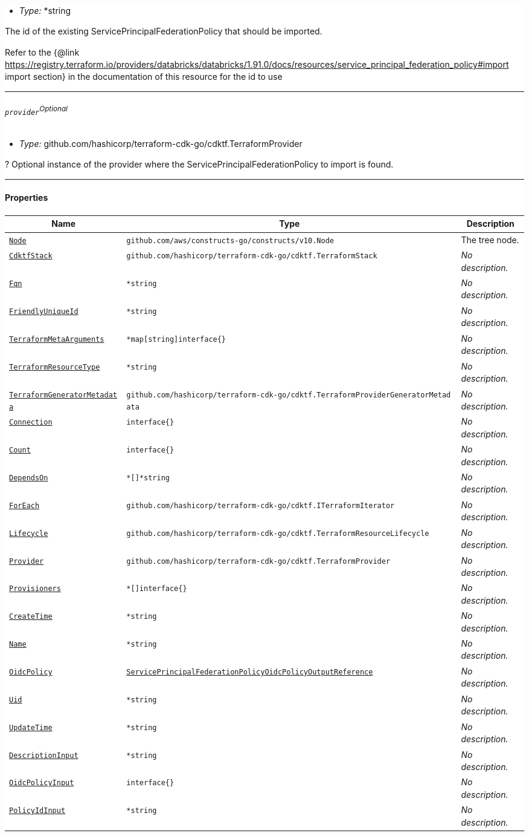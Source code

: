 - *Type:* *string

The id of the existing ServicePrincipalFederationPolicy that should be imported.

Refer to the {@link https://registry.terraform.io/providers/databricks/databricks/1.91.0/docs/resources/service_principal_federation_policy#import import section} in the documentation of this resource for the id to use

---

###### `provider`<sup>Optional</sup> <a name="provider" id="@cdktf/provider-databricks.servicePrincipalFederationPolicy.ServicePrincipalFederationPolicy.generateConfigForImport.parameter.provider"></a>

- *Type:* github.com/hashicorp/terraform-cdk-go/cdktf.TerraformProvider

? Optional instance of the provider where the ServicePrincipalFederationPolicy to import is found.

---

#### Properties <a name="Properties" id="Properties"></a>

| **Name** | **Type** | **Description** |
| --- | --- | --- |
| <code><a href="#@cdktf/provider-databricks.servicePrincipalFederationPolicy.ServicePrincipalFederationPolicy.property.node">Node</a></code> | <code>github.com/aws/constructs-go/constructs/v10.Node</code> | The tree node. |
| <code><a href="#@cdktf/provider-databricks.servicePrincipalFederationPolicy.ServicePrincipalFederationPolicy.property.cdktfStack">CdktfStack</a></code> | <code>github.com/hashicorp/terraform-cdk-go/cdktf.TerraformStack</code> | *No description.* |
| <code><a href="#@cdktf/provider-databricks.servicePrincipalFederationPolicy.ServicePrincipalFederationPolicy.property.fqn">Fqn</a></code> | <code>*string</code> | *No description.* |
| <code><a href="#@cdktf/provider-databricks.servicePrincipalFederationPolicy.ServicePrincipalFederationPolicy.property.friendlyUniqueId">FriendlyUniqueId</a></code> | <code>*string</code> | *No description.* |
| <code><a href="#@cdktf/provider-databricks.servicePrincipalFederationPolicy.ServicePrincipalFederationPolicy.property.terraformMetaArguments">TerraformMetaArguments</a></code> | <code>*map[string]interface{}</code> | *No description.* |
| <code><a href="#@cdktf/provider-databricks.servicePrincipalFederationPolicy.ServicePrincipalFederationPolicy.property.terraformResourceType">TerraformResourceType</a></code> | <code>*string</code> | *No description.* |
| <code><a href="#@cdktf/provider-databricks.servicePrincipalFederationPolicy.ServicePrincipalFederationPolicy.property.terraformGeneratorMetadata">TerraformGeneratorMetadata</a></code> | <code>github.com/hashicorp/terraform-cdk-go/cdktf.TerraformProviderGeneratorMetadata</code> | *No description.* |
| <code><a href="#@cdktf/provider-databricks.servicePrincipalFederationPolicy.ServicePrincipalFederationPolicy.property.connection">Connection</a></code> | <code>interface{}</code> | *No description.* |
| <code><a href="#@cdktf/provider-databricks.servicePrincipalFederationPolicy.ServicePrincipalFederationPolicy.property.count">Count</a></code> | <code>interface{}</code> | *No description.* |
| <code><a href="#@cdktf/provider-databricks.servicePrincipalFederationPolicy.ServicePrincipalFederationPolicy.property.dependsOn">DependsOn</a></code> | <code>*[]*string</code> | *No description.* |
| <code><a href="#@cdktf/provider-databricks.servicePrincipalFederationPolicy.ServicePrincipalFederationPolicy.property.forEach">ForEach</a></code> | <code>github.com/hashicorp/terraform-cdk-go/cdktf.ITerraformIterator</code> | *No description.* |
| <code><a href="#@cdktf/provider-databricks.servicePrincipalFederationPolicy.ServicePrincipalFederationPolicy.property.lifecycle">Lifecycle</a></code> | <code>github.com/hashicorp/terraform-cdk-go/cdktf.TerraformResourceLifecycle</code> | *No description.* |
| <code><a href="#@cdktf/provider-databricks.servicePrincipalFederationPolicy.ServicePrincipalFederationPolicy.property.provider">Provider</a></code> | <code>github.com/hashicorp/terraform-cdk-go/cdktf.TerraformProvider</code> | *No description.* |
| <code><a href="#@cdktf/provider-databricks.servicePrincipalFederationPolicy.ServicePrincipalFederationPolicy.property.provisioners">Provisioners</a></code> | <code>*[]interface{}</code> | *No description.* |
| <code><a href="#@cdktf/provider-databricks.servicePrincipalFederationPolicy.ServicePrincipalFederationPolicy.property.createTime">CreateTime</a></code> | <code>*string</code> | *No description.* |
| <code><a href="#@cdktf/provider-databricks.servicePrincipalFederationPolicy.ServicePrincipalFederationPolicy.property.name">Name</a></code> | <code>*string</code> | *No description.* |
| <code><a href="#@cdktf/provider-databricks.servicePrincipalFederationPolicy.ServicePrincipalFederationPolicy.property.oidcPolicy">OidcPolicy</a></code> | <code><a href="#@cdktf/provider-databricks.servicePrincipalFederationPolicy.ServicePrincipalFederationPolicyOidcPolicyOutputReference">ServicePrincipalFederationPolicyOidcPolicyOutputReference</a></code> | *No description.* |
| <code><a href="#@cdktf/provider-databricks.servicePrincipalFederationPolicy.ServicePrincipalFederationPolicy.property.uid">Uid</a></code> | <code>*string</code> | *No description.* |
| <code><a href="#@cdktf/provider-databricks.servicePrincipalFederationPolicy.ServicePrincipalFederationPolicy.property.updateTime">UpdateTime</a></code> | <code>*string</code> | *No description.* |
| <code><a href="#@cdktf/provider-databricks.servicePrincipalFederationPolicy.ServicePrincipalFederationPolicy.property.descriptionInput">DescriptionInput</a></code> | <code>*string</code> | *No description.* |
| <code><a href="#@cdktf/provider-databricks.servicePrincipalFederationPolicy.ServicePrincipalFederationPolicy.property.oidcPolicyInput">OidcPolicyInput</a></code> | <code>interface{}</code> | *No description.* |
| <code><a href="#@cdktf/provider-databricks.servicePrincipalFederationPolicy.ServicePrincipalFederationPolicy.property.policyIdInput">PolicyIdInput</a></code> | <code>*string</code> | *No description.* |